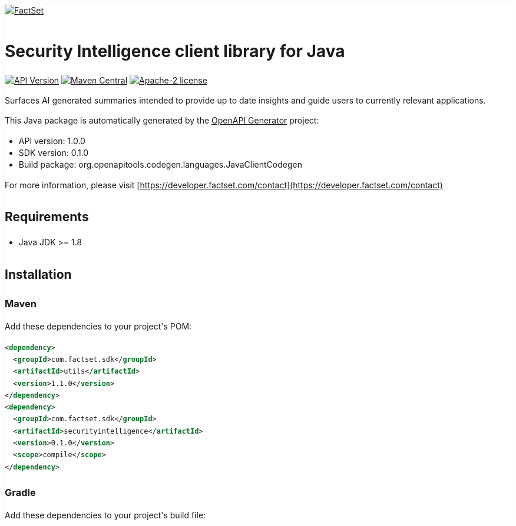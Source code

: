 [![FactSet](https://raw.githubusercontent.com/factset/enterprise-sdk/main/docs/images/factset-logo.svg)](https://www.factset.com)

# Security Intelligence client library for Java

[![API Version](https://img.shields.io/badge/api-v1.0.0-blue)](https://developer.factset.com/api-catalog/security-intelligence)
[![Maven Central](https://img.shields.io/maven-central/v/com.factset.sdk/securityintelligence/0.1.0)](https://central.sonatype.com/artifact/com.factset.sdk/securityintelligence/0.1.0)
[![Apache-2 license](https://img.shields.io/badge/license-Apache2-brightgreen.svg)](https://www.apache.org/licenses/LICENSE-2.0)

Surfaces AI generated summaries intended to provide up to date insights and guide users to currently relevant applications.

This Java package is automatically generated by the [OpenAPI Generator](https://openapi-generator.tech) project:

- API version: 1.0.0
- SDK version: 0.1.0
- Build package: org.openapitools.codegen.languages.JavaClientCodegen

For more information, please visit [https://developer.factset.com/contact](https://developer.factset.com/contact)

## Requirements

* Java JDK >= 1.8

## Installation

### Maven

Add these dependencies to your project's POM:

```xml
<dependency>
  <groupId>com.factset.sdk</groupId>
  <artifactId>utils</artifactId>
  <version>1.1.0</version>
</dependency>
<dependency>
  <groupId>com.factset.sdk</groupId>
  <artifactId>securityintelligence</artifactId>
  <version>0.1.0</version>
  <scope>compile</scope>
</dependency>
```

### Gradle

Add these dependencies to your project's build file:
